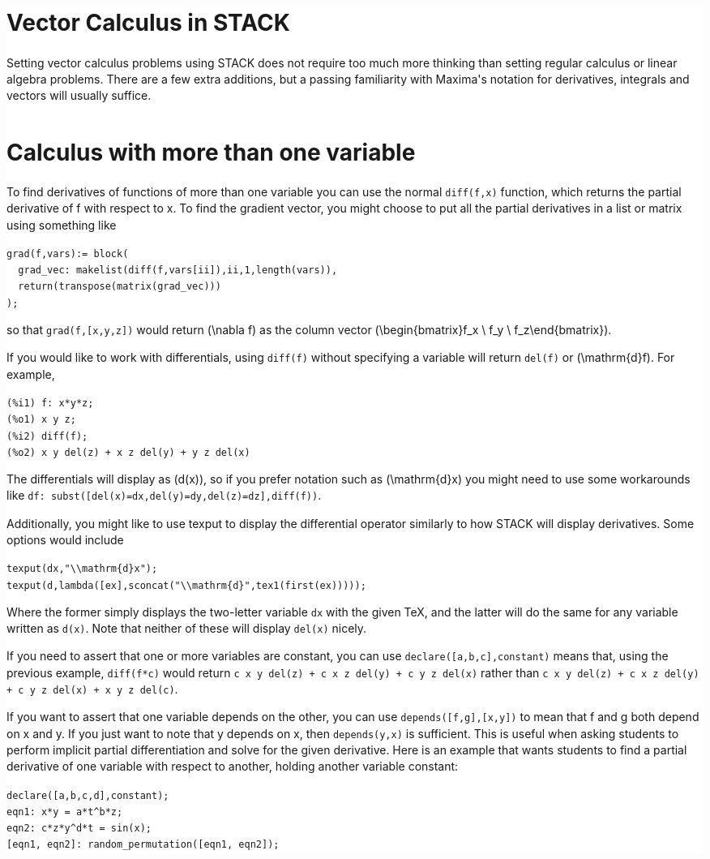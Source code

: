 # Vector Calculus in STACK

Setting vector calculus problems using STACK does not require too much more thinking than setting regular calculus or linear algebra problems. There are a few extra additions, but a passing familiarity with Maxima's notation for derivatives, integrals and vectors will usually suffice.

# Calculus with more than one variable

To find derivatives of functions of more than one variable you can use the normal `diff(f,x)` function, which returns the partial derivative of f with respect to x. To find the gradient vector, you might choose to put all the partial derivatives in a list or matrix using something like

    grad(f,vars):= block(
      grad_vec: makelist(diff(f,vars[ii]),ii,1,length(vars)),
      return(transpose(matrix(grad_vec)))
    );

so that `grad(f,[x,y,z])` would return \(\nabla f\) as the column vector \(\begin{bmatrix}f_x \\ f_y \\ f_z\end{bmatrix}\).

If you would like to work with differentials, using `diff(f)` without specifying a variable will return `del(f)` or \(\mathrm{d}f\). For example, 

    (%i1) f: x*y*z;
    (%o1) x y z;
    (%i2) diff(f);
    (%o2) x y del(z) + x z del(y) + y z del(x)
    
The differentials will display as \(d(x)\), so if you prefer notation such as \(\mathrm{d}x\) you might need to use some workarounds like `df: subst([del(x)=dx,del(y)=dy,del(z)=dz],diff(f))`.

Additionally, you might like to use texput to display the differential operator similarly to how STACK will display derivatives. Some options would include

    texput(dx,"\\mathrm{d}x");
    texput(d,lambda([ex],sconcat("\\mathrm{d}",tex1(first(ex)))));
    
Where the former simply displays the two-letter variable `dx` with the given TeX, and the latter will do the same for any variable written as `d(x)`. Note that neither of these will display `del(x)` nicely. 

If you need to assert that one or more variables are constant, you can use `declare([a,b,c],constant)` means that, using the previous example, `diff(f*c)` would return `c x y del(z) + c x z del(y) + c y z del(x)` rather than `c x y del(z) + c x z del(y) + c y z del(x) + x y z del(c)`.

If you want to assert that one variable depends on the other, you can use `depends([f,g],[x,y])` to mean that f and g both depend on x and y. If you just want to note that y depends on x, then `depends(y,x)` is sufficient. This is useful when asking students to perform implicit partial differentiation and solve for the given derivative. Here is an example that wants students to find a partial derivative of one variable with respect to another, holding another variable constant: 

    declare([a,b,c,d],constant);
    eqn1: x*y = a*t^b*z;
    eqn2: c*z*y^d*t = sin(x);
    [eqn1, eqn2]: random_permutation([eqn1, eqn2]);
